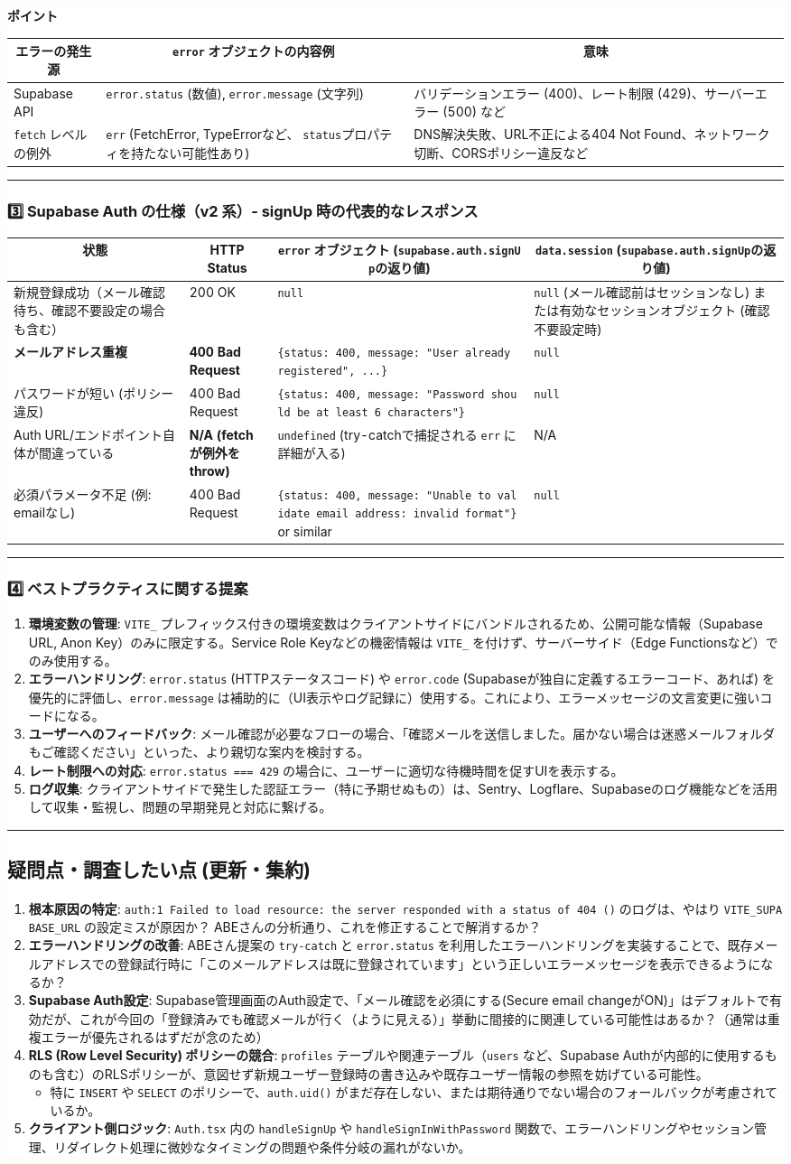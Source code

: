 **ポイント**

| エラーの発生源         | `error` オブジェクトの内容例                                    | 意味                                                                 |
| ------------------ | ----------------------------------------------------------- | -------------------------------------------------------------------- |
| Supabase API       | `error.status` (数値), `error.message` (文字列)             | バリデーションエラー (400)、レート制限 (429)、サーバーエラー (500) など           |
| `fetch` レベルの例外 | `err` (FetchError, TypeErrorなど、 `status`プロパティを持たない可能性あり) | DNS解決失敗、URL不正による404 Not Found、ネットワーク切断、CORSポリシー違反など |

---

### 3️⃣ Supabase Auth の仕様（v2 系）- signUp 時の代表的なレスポンス

| 状態                                     | HTTP Status | `error` オブジェクト (`supabase.auth.signUp`の返り値)             | `data.session` (`supabase.auth.signUp`の返り値) |
| ---------------------------------------- | ----------- | ----------------------------------------------------------------- | --------------------------------------------- |
| 新規登録成功（メール確認待ち、確認不要設定の場合も含む） | 200 OK      | `null`                                                            | `null` (メール確認前はセッションなし) または有効なセッションオブジェクト (確認不要設定時) |
| **メールアドレス重複**                       | **400 Bad Request** | `{status: 400, message: "User already registered", ...}`          | `null`                                        |
| パスワードが短い (ポリシー違反)                  | 400 Bad Request | `{status: 400, message: "Password should be at least 6 characters"}` | `null`                                        |
| Auth URL/エンドポイント自体が間違っている          | **N/A (fetchが例外をthrow)** | `undefined` (try-catchで捕捉される `err` に詳細が入る)                 | N/A                                           |
| 必須パラメータ不足 (例: emailなし)           | 400 Bad Request | `{status: 400, message: "Unable to validate email address: invalid format"}` or similar | `null`                                        |

---

### 4️⃣ ベストプラクティスに関する提案

1.  **環境変数の管理**: `VITE_` プレフィックス付きの環境変数はクライアントサイドにバンドルされるため、公開可能な情報（Supabase URL, Anon Key）のみに限定する。Service Role Keyなどの機密情報は `VITE_` を付けず、サーバーサイド（Edge Functionsなど）でのみ使用する。
2.  **エラーハンドリング**: `error.status` (HTTPステータスコード) や `error.code` (Supabaseが独自に定義するエラーコード、あれば) を優先的に評価し、`error.message` は補助的に（UI表示やログ記録に）使用する。これにより、エラーメッセージの文言変更に強いコードになる。
3.  **ユーザーへのフィードバック**: メール確認が必要なフローの場合、「確認メールを送信しました。届かない場合は迷惑メールフォルダもご確認ください」といった、より親切な案内を検討する。
4.  **レート制限への対応**: `error.status === 429` の場合に、ユーザーに適切な待機時間を促すUIを表示する。
5.  **ログ収集**: クライアントサイドで発生した認証エラー（特に予期せぬもの）は、Sentry、Logflare、Supabaseのログ機能などを活用して収集・監視し、問題の早期発見と対応に繋げる。

---

## 疑問点・調査したい点 (更新・集約)

1.  **根本原因の特定**: `auth:1 Failed to load resource: the server responded with a status of 404 ()` のログは、やはり `VITE_SUPABASE_URL` の設定ミスが原因か？ ABEさんの分析通り、これを修正することで解消するか？
2.  **エラーハンドリングの改善**: ABEさん提案の `try-catch` と `error.status` を利用したエラーハンドリングを実装することで、既存メールアドレスでの登録試行時に「このメールアドレスは既に登録されています」という正しいエラーメッセージを表示できるようになるか？
3.  **Supabase Auth設定**: Supabase管理画面のAuth設定で、「メール確認を必須にする(Secure email changeがON)」はデフォルトで有効だが、これが今回の「登録済みでも確認メールが行く（ように見える）」挙動に間接的に関連している可能性はあるか？（通常は重複エラーが優先されるはずだが念のため）
4.  **RLS (Row Level Security) ポリシーの競合**: `profiles` テーブルや関連テーブル（`users` など、Supabase Authが内部的に使用するものも含む）のRLSポリシーが、意図せず新規ユーザー登録時の書き込みや既存ユーザー情報の参照を妨げている可能性。
    *   特に `INSERT` や `SELECT` のポリシーで、`auth.uid()` がまだ存在しない、または期待通りでない場合のフォールバックが考慮されているか。
5.  **クライアント側ロジック**: `Auth.tsx` 内の `handleSignUp` や `handleSignInWithPassword` 関数で、エラーハンドリングやセッション管理、リダイレクト処理に微妙なタイミングの問題や条件分岐の漏れがないか。
